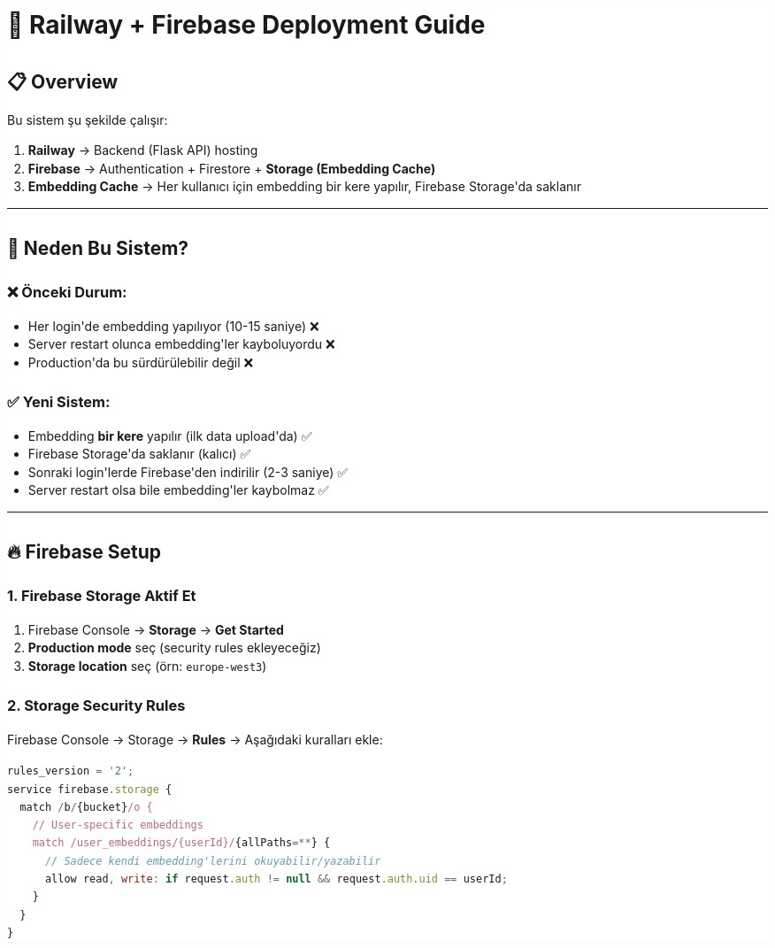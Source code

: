 # 🚂 Railway + Firebase Deployment Guide

## 📋 Overview

Bu sistem şu şekilde çalışır:
1. **Railway** → Backend (Flask API) hosting
2. **Firebase** → Authentication + Firestore + **Storage (Embedding Cache)**
3. **Embedding Cache** → Her kullanıcı için embedding bir kere yapılır, Firebase Storage'da saklanır

---

## 🎯 Neden Bu Sistem?

### ❌ Önceki Durum:
- Her login'de embedding yapılıyor (10-15 saniye) ❌
- Server restart olunca embedding'ler kayboluyordu ❌
- Production'da bu sürdürülebilir değil ❌

### ✅ Yeni Sistem:
- Embedding **bir kere** yapılır (ilk data upload'da) ✅
- Firebase Storage'da saklanır (kalıcı) ✅
- Sonraki login'lerde Firebase'den indirilir (2-3 saniye) ✅
- Server restart olsa bile embedding'ler kaybolmaz ✅

---

## 🔥 Firebase Setup

### 1. Firebase Storage Aktif Et

1. Firebase Console → **Storage** → **Get Started**
2. **Production mode** seç (security rules ekleyeceğiz)
3. **Storage location** seç (örn: `europe-west3`)

### 2. Storage Security Rules

Firebase Console → Storage → **Rules** → Aşağıdaki kuralları ekle:

```javascript
rules_version = '2';
service firebase.storage {
  match /b/{bucket}/o {
    // User-specific embeddings
    match /user_embeddings/{userId}/{allPaths=**} {
      // Sadece kendi embedding'lerini okuyabilir/yazabilir
      allow read, write: if request.auth != null && request.auth.uid == userId;
    }
  }
}
```
